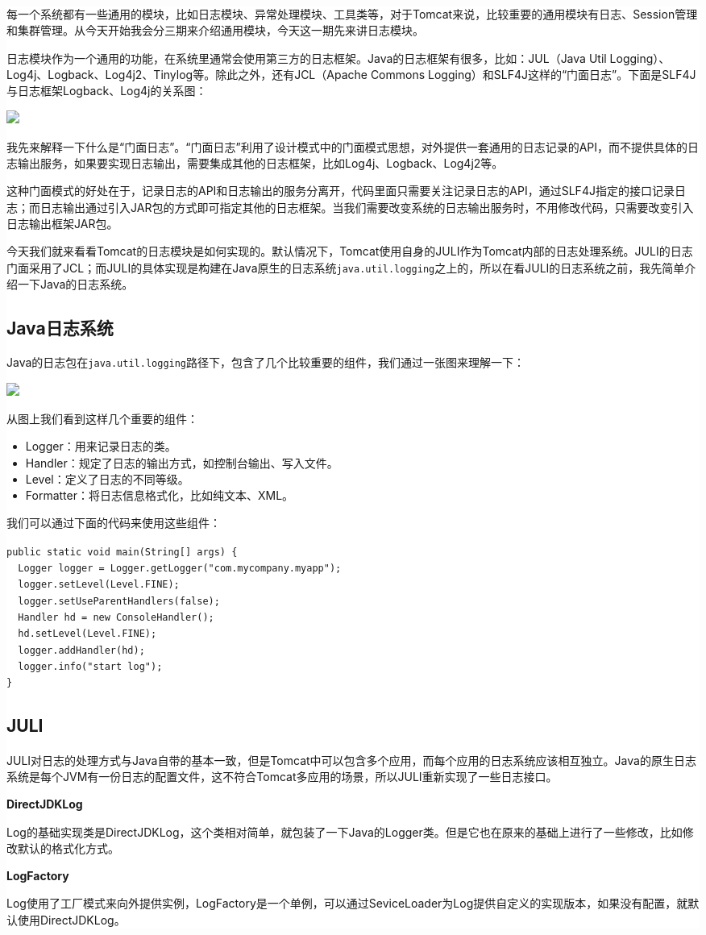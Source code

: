 每一个系统都有一些通用的模块，比如日志模块、异常处理模块、工具类等，对于Tomcat来说，比较重要的通用模块有日志、Session管理和集群管理。从今天开始我会分三期来介绍通用模块，今天这一期先来讲日志模块。

日志模块作为一个通用的功能，在系统里通常会使用第三方的日志框架。Java的日志框架有很多，比如：JUL（Java Util Logging）、Log4j、Logback、Log4j2、Tinylog等。除此之外，还有JCL（Apache Commons Logging）和SLF4J这样的“门面日志”。下面是SLF4J与日志框架Logback、Log4j的关系图：

![](https://static001.geekbang.org/resource/image/a2/2b/a263790cd53456273d50ab754063a72b.png?wh=961%2A472)

我先来解释一下什么是“门面日志”。“门面日志”利用了设计模式中的门面模式思想，对外提供一套通用的日志记录的API，而不提供具体的日志输出服务，如果要实现日志输出，需要集成其他的日志框架，比如Log4j、Logback、Log4j2等。

这种门面模式的好处在于，记录日志的API和日志输出的服务分离开，代码里面只需要关注记录日志的API，通过SLF4J指定的接口记录日志；而日志输出通过引入JAR包的方式即可指定其他的日志框架。当我们需要改变系统的日志输出服务时，不用修改代码，只需要改变引入日志输出框架JAR包。

今天我们就来看看Tomcat的日志模块是如何实现的。默认情况下，Tomcat使用自身的JULI作为Tomcat内部的日志处理系统。JULI的日志门面采用了JCL；而JULI的具体实现是构建在Java原生的日志系统`java.util.logging`之上的，所以在看JULI的日志系统之前，我先简单介绍一下Java的日志系统。

## Java日志系统

Java的日志包在`java.util.logging`路径下，包含了几个比较重要的组件，我们通过一张图来理解一下：

![](https://static001.geekbang.org/resource/image/5a/1d/5aae1574eb4e0c33da06484011bb121d.png?wh=737%2A437)

从图上我们看到这样几个重要的组件：

- Logger：用来记录日志的类。
- Handler：规定了日志的输出方式，如控制台输出、写入文件。
- Level：定义了日志的不同等级。
- Formatter：将日志信息格式化，比如纯文本、XML。

我们可以通过下面的代码来使用这些组件：

```
public static void main(String[] args) {
  Logger logger = Logger.getLogger("com.mycompany.myapp");
  logger.setLevel(Level.FINE);
  logger.setUseParentHandlers(false);
  Handler hd = new ConsoleHandler();
  hd.setLevel(Level.FINE);
  logger.addHandler(hd);
  logger.info("start log"); 
}
```

## JULI

JULI对日志的处理方式与Java自带的基本一致，但是Tomcat中可以包含多个应用，而每个应用的日志系统应该相互独立。Java的原生日志系统是每个JVM有一份日志的配置文件，这不符合Tomcat多应用的场景，所以JULI重新实现了一些日志接口。

**DirectJDKLog**

Log的基础实现类是DirectJDKLog，这个类相对简单，就包装了一下Java的Logger类。但是它也在原来的基础上进行了一些修改，比如修改默认的格式化方式。

**LogFactory**

Log使用了工厂模式来向外提供实例，LogFactory是一个单例，可以通过SeviceLoader为Log提供自定义的实现版本，如果没有配置，就默认使用DirectJDKLog。
